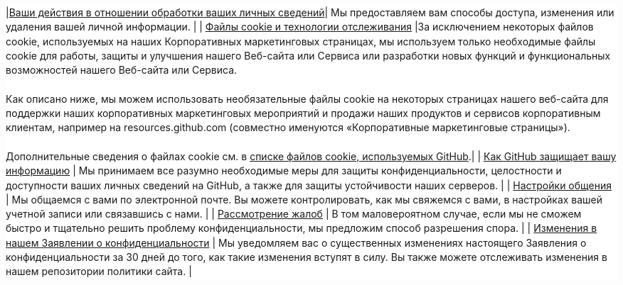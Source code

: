 |[Ваши действия в отношении обработки ваших личных сведений](#your-choices-regarding-our-processing-of-your-personal-data)|                                                                                                                                                                                                                                                                                                                                                     Мы предоставляем вам способы доступа, изменения или удаления вашей личной информации.                                                                                                                                                                                                                                                                                                                                                      |
|                      [Файлы cookie и технологии отслеживания](#cookies-and-tracking-technologies)                       |За исключением некоторых файлов cookie, используемых на наших Корпоративных маркетинговых страницах, мы используем только необходимые файлы cookie для работы, защиты и улучшения нашего Веб-сайта или Сервиса или разработки новых функций и функциональных возможностей нашего Веб-сайта или Сервиса.  <br/><br/>Как описано ниже, мы можем использовать необязательные файлы cookie на некоторых страницах нашего веб-сайта для поддержки наших корпоративных маркетинговых мероприятий и продажи наших продуктов и сервисов корпоративным клиентам, например на resources.github.com (совместно именуются «Корпоративные маркетинговые страницы»).  <br/><br/>Дополнительные сведения о файлах cookie см. в [списке файлов cookie, используемых GitHub](https://github.com/privacy/cookies).|
|                       [Как GitHub защищает вашу информацию](#how-github-secures-your-information)                       |                                                                                                                                                                                                                                                                                                      Мы принимаем все разумно необходимые меры для защиты конфиденциальности, целостности и доступности ваших личных сведений на GitHub, а также для защиты устойчивости наших серверов.                                                                                                                                                                                                                                                                                                       |
|                                     [Настройки общения](#communication-preferences)                                     |                                                                                                                                                                                                                                                                                                                      Мы общаемся с вами по электронной почте. Вы можете контролировать, как мы свяжемся с вами, в настройках вашей учетной записи или связавшись с нами.                                                                                                                                                                                                                                                                                                                       |
|                                    [Рассмотрение жалоб](#dispute-resolution-process)                                    |                                                                                                                                                                                                                                                                                                                           В том маловероятном случае, если мы не сможем быстро и тщательно решить проблему конфиденциальности, мы предложим способ разрешения спора.                                                                                                                                                                                                                                                                                                                           |
|                  [Изменения в нашем Заявлении о конфиденциальности](#changes-to-our-privacy-statement)                  |                                                                                                                                                                                                                                                                                    Мы уведомляем вас о существенных изменениях настоящего Заявления о конфиденциальности за 30 дней до того, как такие изменения вступят в силу. Вы также можете отслеживать изменения в нашем репозитории политики сайта.                                                                                                                                                                                                                                                                                     |
